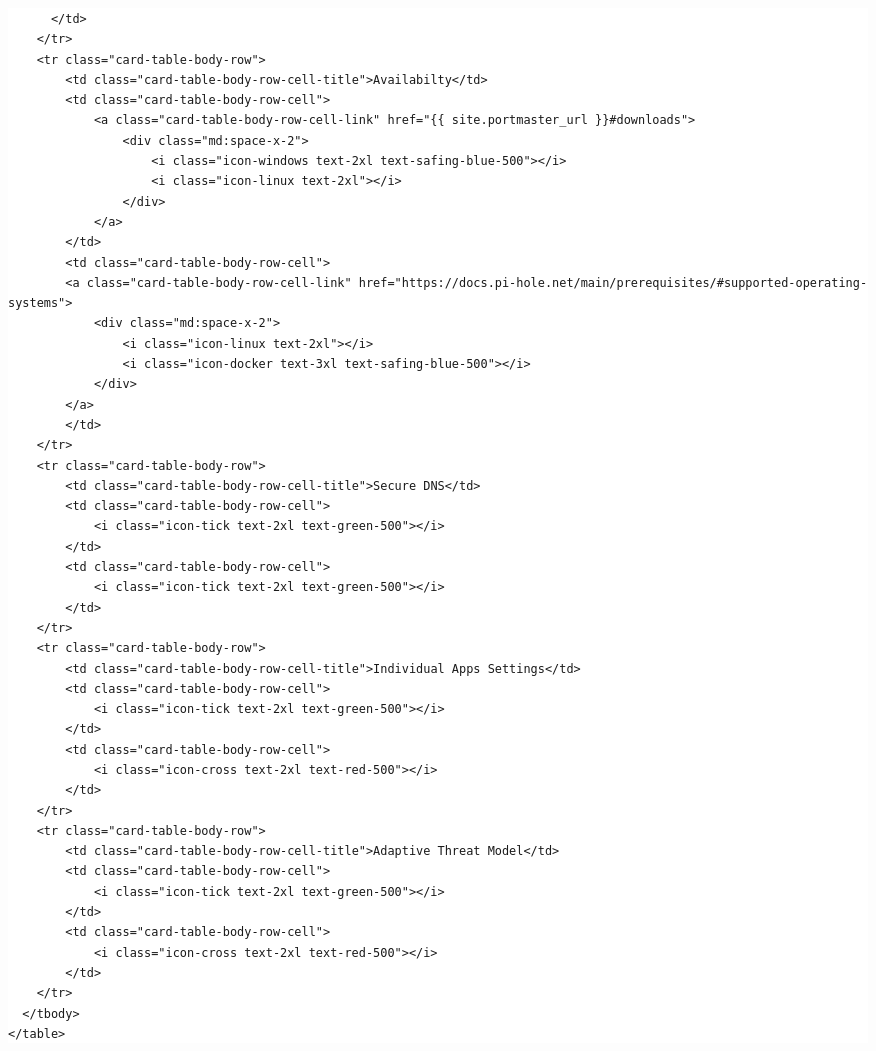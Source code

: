           </td>
        </tr>
        <tr class="card-table-body-row">
            <td class="card-table-body-row-cell-title">Availabilty</td>
            <td class="card-table-body-row-cell">
                <a class="card-table-body-row-cell-link" href="{{ site.portmaster_url }}#downloads">
                    <div class="md:space-x-2">
                        <i class="icon-windows text-2xl text-safing-blue-500"></i>
                        <i class="icon-linux text-2xl"></i>
                    </div>
                </a>
            </td>
            <td class="card-table-body-row-cell">
            <a class="card-table-body-row-cell-link" href="https://docs.pi-hole.net/main/prerequisites/#supported-operating-systems">
                <div class="md:space-x-2">
                    <i class="icon-linux text-2xl"></i>
                    <i class="icon-docker text-3xl text-safing-blue-500"></i>
                </div>
            </a>
            </td>
        </tr>
        <tr class="card-table-body-row">
            <td class="card-table-body-row-cell-title">Secure DNS</td>
            <td class="card-table-body-row-cell">
                <i class="icon-tick text-2xl text-green-500"></i>
            </td>
            <td class="card-table-body-row-cell">
                <i class="icon-tick text-2xl text-green-500"></i>
            </td>
        </tr>
        <tr class="card-table-body-row">
            <td class="card-table-body-row-cell-title">Individual Apps Settings</td>
            <td class="card-table-body-row-cell">
                <i class="icon-tick text-2xl text-green-500"></i>
            </td>
            <td class="card-table-body-row-cell">
                <i class="icon-cross text-2xl text-red-500"></i>
            </td>
        </tr>
        <tr class="card-table-body-row">
            <td class="card-table-body-row-cell-title">Adaptive Threat Model</td>
            <td class="card-table-body-row-cell">
                <i class="icon-tick text-2xl text-green-500"></i>
            </td>
            <td class="card-table-body-row-cell">
                <i class="icon-cross text-2xl text-red-500"></i>
            </td>
        </tr>
      </tbody>
    </table>
</div>
